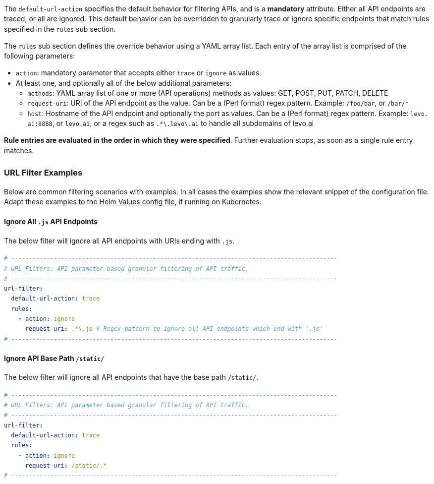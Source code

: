 The `default-url-action` specifies the default behavior for filtering APIs, and is a **mandatory** attribute. Either all API endpoints are traced, or all are ignored. This default behavior can be overridden to granularly trace or ignore specific endpoints that match rules specified in the `rules` sub section. 

The `rules` sub section defines the override behavior using a YAML array list. Each entry of the array list is comprised of the following parameters:
- `action`: mandatory parameter that accepts either `trace` or `ignore` as values
- At least one, and optionally all of the below additional parameters:
  - `methods`: YAML array list of one or more (API operations) methods as values: GET, POST, PUT, PATCH, DELETE
  - `request-uri`: URI of the API endpoint as the value. Can be a (Perl format) regex pattern. Example: `/foo/bar`, or `/bar/*`
  - `host`: Hostname of the API endpoint and optionally the port as values. Can be a (Perl format) regex pattern. Example: `levo.ai:8888`, or `levo.ai`, or a regex such as `.*\.levo\.ai` to handle all subdomains of levo.ai

**Rule entries are evaluated in the order in which they were specified**. Further evaluation stops, as soon as a single rule entry matches.


### URL Filter Examples
Below are common filtering scenarios with examples. In all cases the examples show the relevant snippet of the configuration file. Adapt these examples to the [Helm Values config file](../../../static/artifacts/sensor/config-values.yml), if running on Kubernetes.

#### Ignore All `.js` API Endpoints
The below filter will ignore all API endpoints with URIs ending with `.js`.

```yaml
# --------------------------------------------------------------------------------------------
# URL Filters: API parameter based granular filtering of API traffic.
# --------------------------------------------------------------------------------------------
url-filter:
  default-url-action: trace
  rules:
    - action: ignore
      request-uri: .*\.js # Regex pattern to ignore all API endpoints which end with '.js' 
# --------------------------------------------------------------------------------------------
```

#### Ignore API Base Path `/static/`
The below filter will ignore all API endpoints that have the base path `/static/`.

```yaml
# --------------------------------------------------------------------------------------------
# URL Filters: API parameter based granular filtering of API traffic.
# --------------------------------------------------------------------------------------------
url-filter:
  default-url-action: trace
  rules:
    - action: ignore
      request-uri: /static/.*
# --------------------------------------------------------------------------------------------
```
